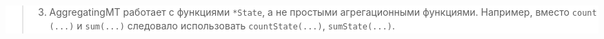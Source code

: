 > 3. AggregatingMT работает с функциями `*State`, а не простыми агрегационными функциями. Например, вместо `count(...)` и `sum(...)` следовало использовать `countState(...)`, `sumState(...)`.